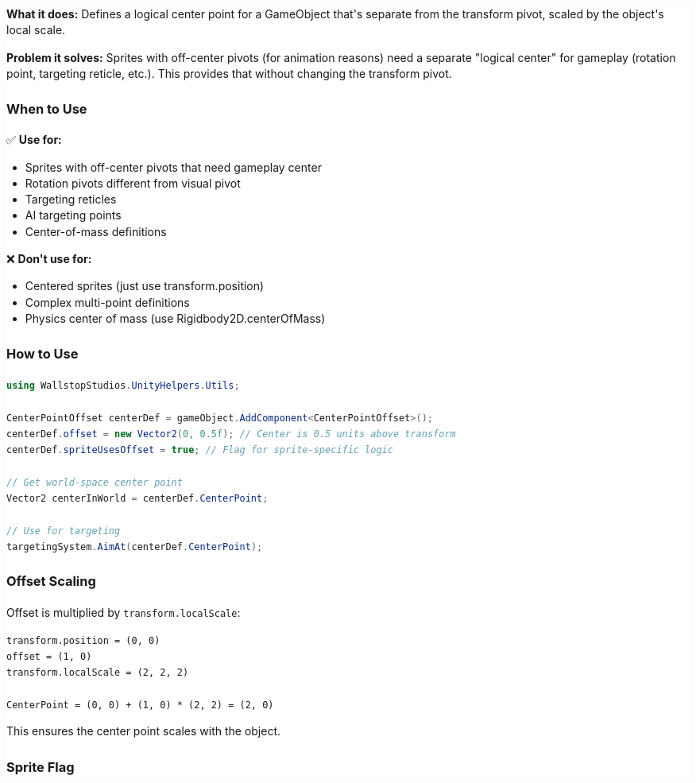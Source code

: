 **What it does:** Defines a logical center point for a GameObject that's separate from the transform pivot, scaled by the object's local scale.

**Problem it solves:** Sprites with off-center pivots (for animation reasons) need a separate "logical center" for gameplay (rotation point, targeting reticle, etc.). This provides that without changing the transform pivot.

### When to Use

✅ **Use for:**

- Sprites with off-center pivots that need gameplay center
- Rotation pivots different from visual pivot
- Targeting reticles
- AI targeting points
- Center-of-mass definitions

❌ **Don't use for:**

- Centered sprites (just use transform.position)
- Complex multi-point definitions
- Physics center of mass (use Rigidbody2D.centerOfMass)

### How to Use

```csharp
using WallstopStudios.UnityHelpers.Utils;

CenterPointOffset centerDef = gameObject.AddComponent<CenterPointOffset>();
centerDef.offset = new Vector2(0, 0.5f); // Center is 0.5 units above transform
centerDef.spriteUsesOffset = true; // Flag for sprite-specific logic

// Get world-space center point
Vector2 centerInWorld = centerDef.CenterPoint;

// Use for targeting
targetingSystem.AimAt(centerDef.CenterPoint);
```

### Offset Scaling

Offset is multiplied by `transform.localScale`:

```text
transform.position = (0, 0)
offset = (1, 0)
transform.localScale = (2, 2, 2)

CenterPoint = (0, 0) + (1, 0) * (2, 2) = (2, 0)
```

This ensures the center point scales with the object.

### Sprite Flag
